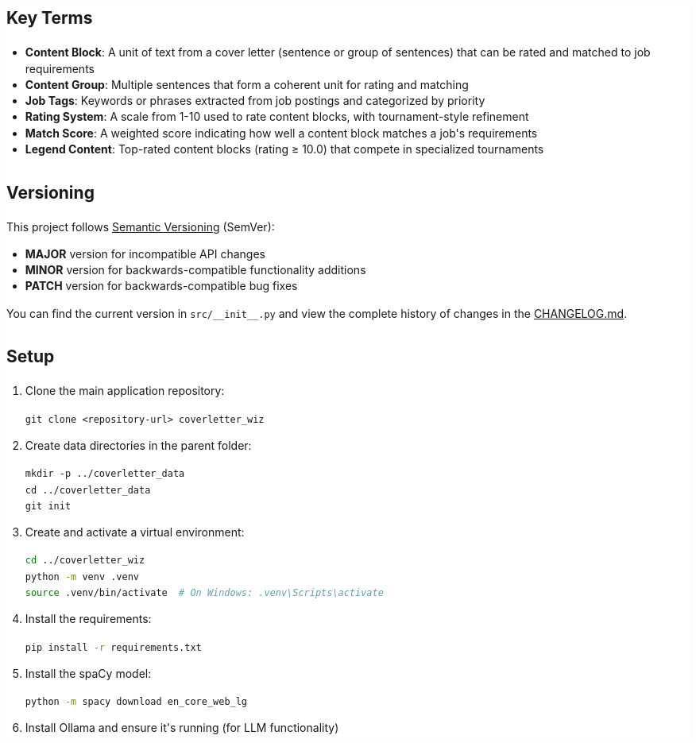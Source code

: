 ## Key Terms

- **Content Block**: A unit of text from a cover letter (sentence or group of sentences) that can be rated and matched to job requirements
- **Content Group**: Multiple sentences that form a coherent unit for rating and matching
- **Job Tags**: Keywords or phrases extracted from job postings and categorized by priority
- **Rating System**: A scale from 1-10 used to rate content blocks, with tournament-style refinement
- **Match Score**: A weighted score indicating how well a content block matches a job's requirements
- **Legend Content**: Top-rated content blocks (rating ≥ 10.0) that compete in specialized tournaments

## Versioning

This project follows [Semantic Versioning](https://semver.org/) (SemVer):
- **MAJOR** version for incompatible API changes
- **MINOR** version for backwards-compatible functionality additions
- **PATCH** version for backwards-compatible bug fixes

You can find the current version in `src/__init__.py` and view the complete history of changes in the [CHANGELOG.md](./CHANGELOG.md).

## Setup

1. Clone the main application repository:
   ```
   git clone <repository-url> coverletter_wiz
   ```

2. Create data directories in the parent folder:
   ```
   mkdir -p ../coverletter_data
   cd ../coverletter_data
   git init
   ```

3. Create and activate a virtual environment:
   ```bash
   cd ../coverletter_wiz
   python -m venv .venv
   source .venv/bin/activate  # On Windows: .venv\Scripts\activate
   ```

4. Install the requirements:
   ```bash
   pip install -r requirements.txt
   ```

5. Install the spaCy model:
   ```bash
   python -m spacy download en_core_web_lg
   ```

6. Install Ollama and ensure it's running (for LLM functionality)
